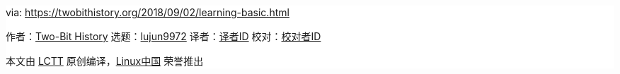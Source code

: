 via: https://twobithistory.org/2018/09/02/learning-basic.html

作者：[Two-Bit History][a]
选题：[lujun9972][b]
译者：[译者ID](https://github.com/译者ID)
校对：[校对者ID](https://github.com/校对者ID)

本文由 [LCTT](https://github.com/LCTT/TranslateProject) 原创编译，[Linux中国](https://linux.cn/) 荣誉推出

[a]: https://twobithistory.org
[b]: https://github.com/lujun9972
[1]: https://www.youtube.com/watch?v=kZRE7HIO3vk
[2]: https://en.wikipedia.org/wiki/BASIC_Computer_Games
[3]: https://www.youtube.com/watch?v=ZekAbt2o6Ms
[4]: https://www.npr.org/sections/money/2014/10/21/357629765/when-women-stopped-coding
[5]: https://www.youtube.com/watch?v=MA_XtT3VAVM
[6]: /images/c64_startup.png
[7]: /images/c64_error.png
[8]: ftp://www.zimmers.net/pub/cbm/c64/manuals/C64_Users_Guide.pdf
[9]: /images/c64_colors.png
[10]: /images/c64_print_loop.png
[11]: /images/c64_ball.gif
[12]: http://10print.org/
[13]: /images/c64_maze.gif
[14]: /images/c64_background.gif
[15]: https://twitter.com/TwoBitHistory
[16]: https://twobithistory.org/feed.xml
[17]: https://twitter.com/TwoBitHistory/status/1030974776821665793?ref_src=twsrc%5Etfw


[#]: collector: (lujun9972)
[#]: translator: ( )
[#]: reviewer: ( )
[#]: publisher: ( )
[#]: url: ( )
[#]: subject: (Learning BASIC Like It's 1983)
[#]: via: (https://twobithistory.org/2018/09/02/learning-basic.html)
[#]: author: (Two-Bit History https://twobithistory.org)